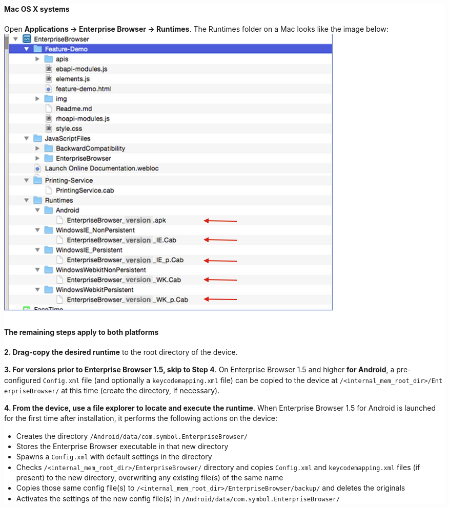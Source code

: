 #### Mac OS X systems
Open **Applications -> Enterprise Browser -> Runtimes**. The Runtimes folder on a Mac looks like the image below: 
![img](../../images/getting-started/setup/setup-macosx-directories.png)

#### The remaining steps apply to both platforms

**&#50;. Drag-copy the desired runtime** to the root directory of the device. 

**&#51;. For versions prior to Enterprise Browser 1.5, skip to Step 4**. On Enterprise Browser 1.5 and higher **for Android**, a pre-configured `Config.xml` file (and optionally a `keycodemapping.xml` file) can be copied to the device at `/<internal_mem_root_dir>/EnterpriseBrowser/` at this time (create the directory, if necessary). 

**&#52;. From the device, use a file explorer to locate and execute the runtime**. When Enterprise Browser 1.5 for Android is launched for the first time after installation, it performs the following actions on the device:

* Creates the directory `/Android/data/com.symbol.EnterpriseBrowser/`
* Stores the Enterprise Browser executable in that new directory
* Spawns a `Config.xml` with default settings in the directory
* Checks `/<internal_mem_root_dir>/EnterpriseBrowser/` directory and copies `Config.xml` and `keycodemapping.xml` files (if present) to the new directory, overwriting any existing file(s) of the same name
* Copies those same config file(s) to `/<internal_mem_root_dir>/EnterpriseBrowser/backup/` and deletes the originals
* Activates the settings of the new config file(s) in `/Android/data/com.symbol.EnterpriseBrowser/`
